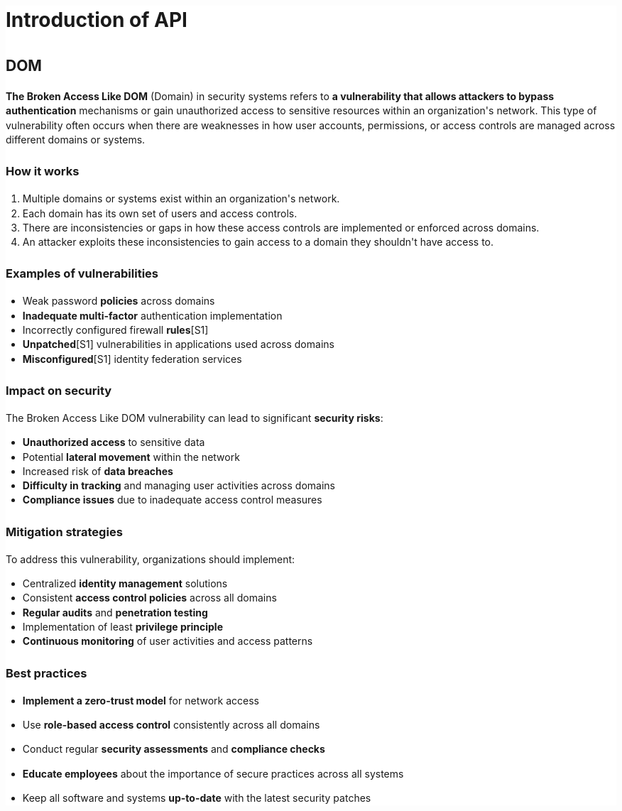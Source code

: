# Introduction of API

## DOM

**The Broken Access Like DOM** (Domain) in security systems refers to **a vulnerability that allows attackers to bypass authentication** mechanisms or gain unauthorized access to sensitive resources within an organization's network. This type of vulnerability often occurs when there are weaknesses in how user accounts, permissions, or access controls are managed across different domains or systems.

### How it works

1. Multiple domains or systems exist within an organization's network.
2. Each domain has its own set of users and access controls.
3. There are inconsistencies or gaps in how these access controls are implemented or enforced across domains.
4. An attacker exploits these inconsistencies to gain access to a domain they shouldn't have access to.

### Examples of vulnerabilities

- Weak password **policies** across domains
- **Inadequate multi-factor** authentication implementation
- Incorrectly configured firewall **rules**[S1]
- **Unpatched**[S1] vulnerabilities in applications used across domains
- **Misconfigured**[S1] identity federation services

### Impact on security

The Broken Access Like DOM vulnerability can lead to significant **security risks**:

- **Unauthorized access** to sensitive data
- Potential **lateral movement** within the network
- Increased risk of **data breaches**
- **Difficulty in tracking** and managing user activities across domains
- **Compliance issues** due to inadequate access control measures

### Mitigation strategies

To address this vulnerability, organizations should implement:

- Centralized **identity management** solutions
- Consistent **access control policies** across all domains
- **Regular audits** and **penetration testing**
- Implementation of least **privilege principle**
- **Continuous monitoring** of user activities and access patterns

### Best practices

- **Implement a zero-trust model** for network access

- Use **role-based access control** consistently across all domains
- Conduct regular **security assessments** and **compliance checks**
- **Educate employees** about the importance of secure practices across all systems
- Keep all software and systems **up-to-date** with the latest security patches
